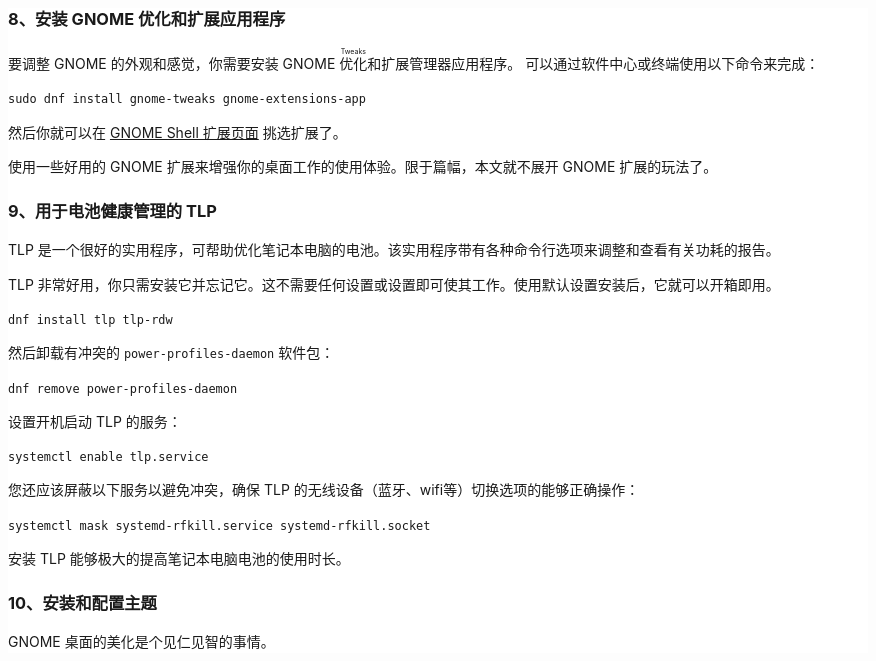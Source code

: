 ### 8、安装 GNOME 优化和扩展应用程序


要调整 GNOME 的外观和感觉，你需要安装 GNOME <ruby> 优化 <rt>  Tweaks </rt></ruby> 和扩展管理器应用程序。 可以通过软件中心或终端使用以下命令来完成：



```
sudo dnf install gnome-tweaks gnome-extensions-app

```

然后你就可以在 [GNOME Shell 扩展页面](https://extensions.gnome.org/) 挑选扩展了。


使用一些好用的 GNOME 扩展来增强你的桌面工作的使用体验。限于篇幅，本文就不展开 GNOME 扩展的玩法了。


### 9、用于电池健康管理的 TLP


TLP 是一个很好的实用程序，可帮助优化笔记本电脑的电池。该实用程序带有各种命令行选项来调整和查看有关功耗的报告。


TLP 非常好用，你只需安装它并忘记它。这不需要任何设置或设置即可使其工作。使用默认设置安装后，它就可以开箱即用。



```
dnf install tlp tlp-rdw

```

然后卸载有冲突的 `power-profiles-daemon` 软件包：



```
dnf remove power-profiles-daemon
```

设置开机启动 TLP 的服务：



```
systemctl enable tlp.service

```

您还应该屏蔽以下服务以避免冲突，确保 TLP 的无线设备（蓝牙、wifi等）切换选项的能够正确操作：



```
systemctl mask systemd-rfkill.service systemd-rfkill.socket
```

安装 TLP 能够极大的提高笔记本电脑电池的使用时长。


### 10、安装和配置主题


GNOME 桌面的美化是个见仁见智的事情。

